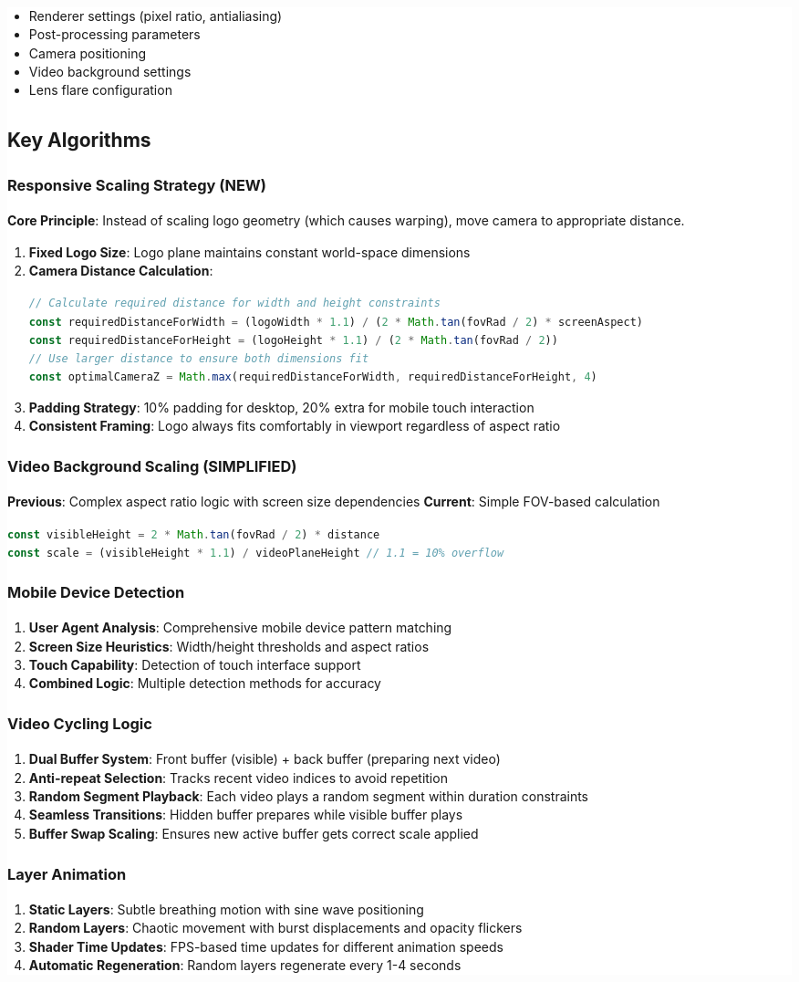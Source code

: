 - Renderer settings (pixel ratio, antialiasing)
- Post-processing parameters
- Camera positioning
- Video background settings
- Lens flare configuration

## Key Algorithms

### Responsive Scaling Strategy (NEW)

**Core Principle**: Instead of scaling logo geometry (which causes warping), move camera to appropriate distance.

1. **Fixed Logo Size**: Logo plane maintains constant world-space dimensions
2. **Camera Distance Calculation**: 
   ```typescript
   // Calculate required distance for width and height constraints
   const requiredDistanceForWidth = (logoWidth * 1.1) / (2 * Math.tan(fovRad / 2) * screenAspect)
   const requiredDistanceForHeight = (logoHeight * 1.1) / (2 * Math.tan(fovRad / 2))
   // Use larger distance to ensure both dimensions fit
   const optimalCameraZ = Math.max(requiredDistanceForWidth, requiredDistanceForHeight, 4)
   ```
3. **Padding Strategy**: 10% padding for desktop, 20% extra for mobile touch interaction
4. **Consistent Framing**: Logo always fits comfortably in viewport regardless of aspect ratio

### Video Background Scaling (SIMPLIFIED)

**Previous**: Complex aspect ratio logic with screen size dependencies
**Current**: Simple FOV-based calculation
```typescript
const visibleHeight = 2 * Math.tan(fovRad / 2) * distance
const scale = (visibleHeight * 1.1) / videoPlaneHeight // 1.1 = 10% overflow
```

### Mobile Device Detection

1. **User Agent Analysis**: Comprehensive mobile device pattern matching
2. **Screen Size Heuristics**: Width/height thresholds and aspect ratios
3. **Touch Capability**: Detection of touch interface support
4. **Combined Logic**: Multiple detection methods for accuracy

### Video Cycling Logic

1. **Dual Buffer System**: Front buffer (visible) + back buffer (preparing next video)
2. **Anti-repeat Selection**: Tracks recent video indices to avoid repetition
3. **Random Segment Playback**: Each video plays a random segment within duration constraints
4. **Seamless Transitions**: Hidden buffer prepares while visible buffer plays
5. **Buffer Swap Scaling**: Ensures new active buffer gets correct scale applied

### Layer Animation

1. **Static Layers**: Subtle breathing motion with sine wave positioning
2. **Random Layers**: Chaotic movement with burst displacements and opacity flickers
3. **Shader Time Updates**: FPS-based time updates for different animation speeds
4. **Automatic Regeneration**: Random layers regenerate every 1-4 seconds
